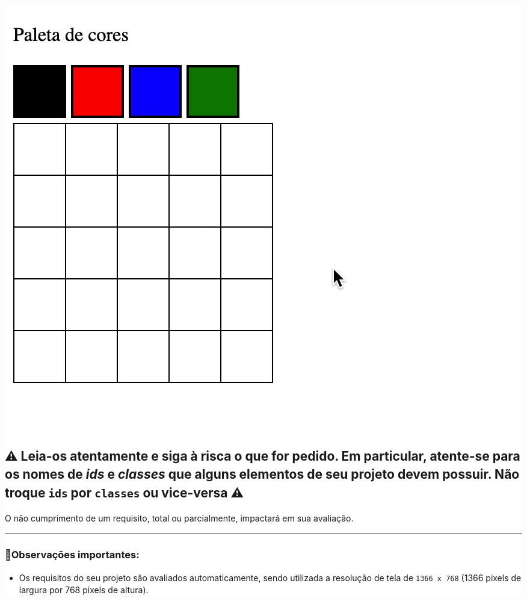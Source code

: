 ![exemplo de arte com pixels](./art-with-pixels.gif)

## ⚠️ Leia-os atentamente e siga à risca o que for pedido. Em particular, **atente-se para os nomes de _ids_ e _classes_ que alguns elementos de seu projeto devem possuir**. Não troque `ids` por `classes` ou vice-versa ⚠️

O não cumprimento de um requisito, total ou parcialmente, impactará em sua avaliação.

---

### 👀Observações importantes:

- Os requisitos do seu projeto são avaliados automaticamente, sendo utilizada a resolução de tela de `1366 x 768` (1366 pixels de largura por 768 pixels de altura).

